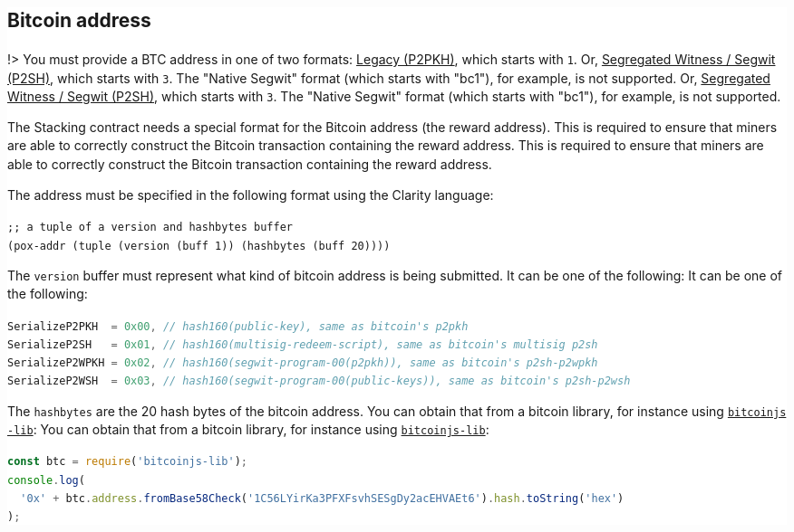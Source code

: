 ## Bitcoin address

!> You must provide a BTC address in one of two formats: [Legacy (P2PKH)](https://en.bitcoin.it/wiki/Transaction#Pay-to-PubkeyHash), which starts with `1`. Or, [Segregated Witness / Segwit (P2SH)](https://en.bitcoin.it/wiki/Pay_to_script_hash), which starts with `3`. The "Native Segwit" format (which starts with "bc1"), for example, is not supported. Or, [Segregated Witness / Segwit (P2SH)](https://en.bitcoin.it/wiki/Pay_to_script_hash), which starts with `3`. The "Native Segwit" format (which starts with "bc1"), for example, is not supported.

The Stacking contract needs a special format for the Bitcoin address (the reward address). This is required to ensure that miners are able to correctly construct the Bitcoin transaction containing the reward address. This is required to ensure that miners are able to correctly construct the Bitcoin transaction containing the reward address.

The address must be specified in the following format using the Clarity language:

```clar
;; a tuple of a version and hashbytes buffer
(pox-addr (tuple (version (buff 1)) (hashbytes (buff 20))))
```

The `version` buffer must represent what kind of bitcoin address is being submitted. It can be one of the following: It can be one of the following:

```js
SerializeP2PKH  = 0x00, // hash160(public-key), same as bitcoin's p2pkh
SerializeP2SH   = 0x01, // hash160(multisig-redeem-script), same as bitcoin's multisig p2sh
SerializeP2WPKH = 0x02, // hash160(segwit-program-00(p2pkh)), same as bitcoin's p2sh-p2wpkh
SerializeP2WSH  = 0x03, // hash160(segwit-program-00(public-keys)), same as bitcoin's p2sh-p2wsh
```

The `hashbytes` are the 20 hash bytes of the bitcoin address. You can obtain that from a bitcoin library, for instance using [`bitcoinjs-lib`](https://github.com/bitcoinjs/bitcoinjs-lib): You can obtain that from a bitcoin library, for instance using [`bitcoinjs-lib`](https://github.com/bitcoinjs/bitcoinjs-lib):

```js
const btc = require('bitcoinjs-lib');
console.log(
  '0x' + btc.address.fromBase58Check('1C56LYirKa3PFXFsvhSESgDy2acEHVAEt6').hash.toString('hex')
);
```
